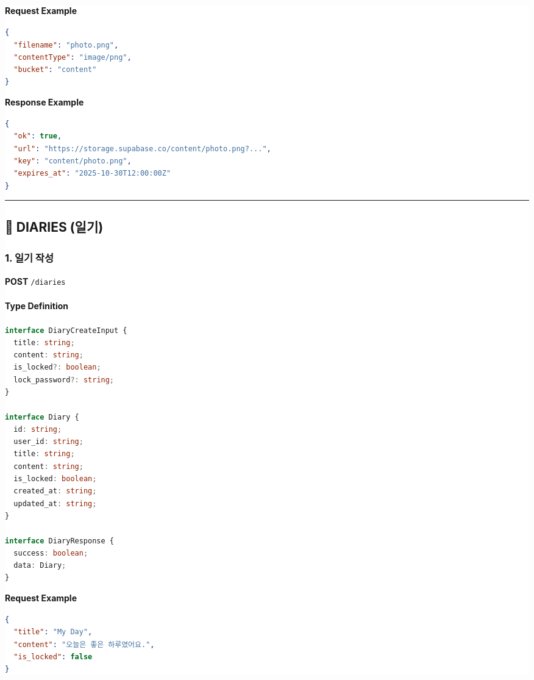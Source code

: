 **Request Example**
```json
{
  "filename": "photo.png",
  "contentType": "image/png",
  "bucket": "content"
}
```

**Response Example**
```json
{
  "ok": true,
  "url": "https://storage.supabase.co/content/photo.png?...",
  "key": "content/photo.png",
  "expires_at": "2025-10-30T12:00:00Z"
}
```

---

## 📔 DIARIES (일기)

### 1. 일기 작성  
**POST** `/diaries`

#### Type Definition
```ts
interface DiaryCreateInput {
  title: string;
  content: string;
  is_locked?: boolean;
  lock_password?: string;
}

interface Diary {
  id: string;
  user_id: string;
  title: string;
  content: string;
  is_locked: boolean;
  created_at: string;
  updated_at: string;
}

interface DiaryResponse {
  success: boolean;
  data: Diary;
}
```

**Request Example**
```json
{
  "title": "My Day",
  "content": "오늘은 좋은 하루였어요.",
  "is_locked": false
}
```
